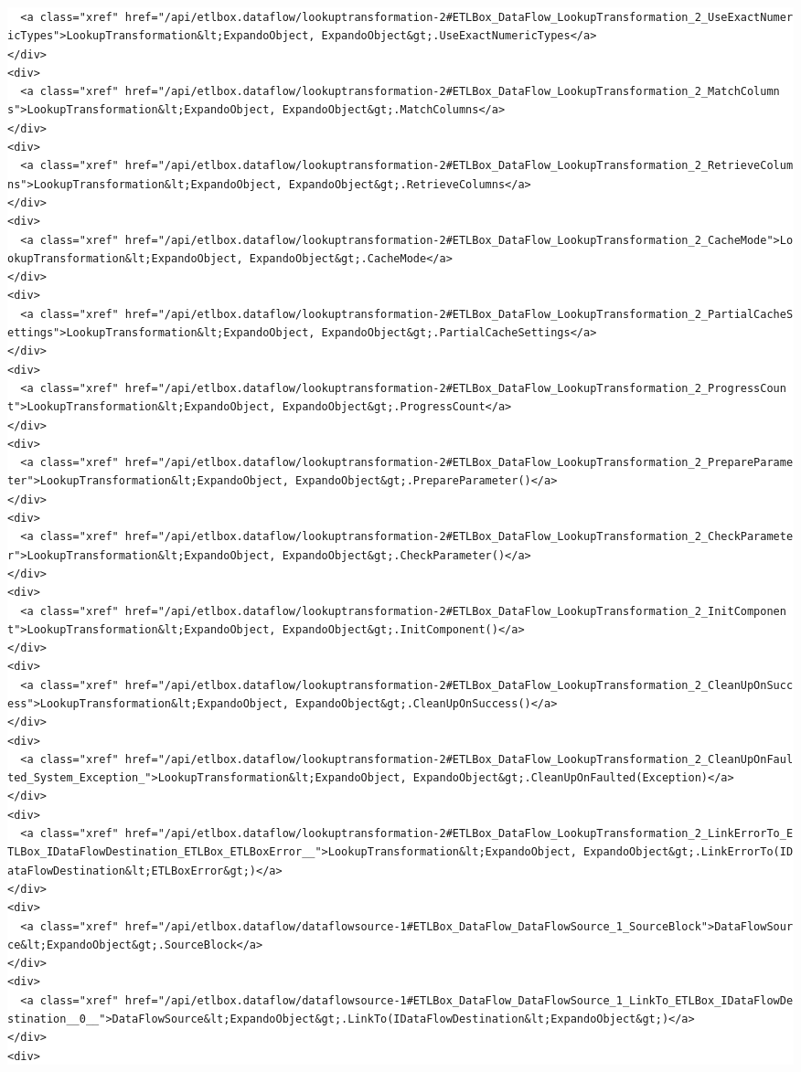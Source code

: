       <a class="xref" href="/api/etlbox.dataflow/lookuptransformation-2#ETLBox_DataFlow_LookupTransformation_2_UseExactNumericTypes">LookupTransformation&lt;ExpandoObject, ExpandoObject&gt;.UseExactNumericTypes</a>
    </div>
    <div>
      <a class="xref" href="/api/etlbox.dataflow/lookuptransformation-2#ETLBox_DataFlow_LookupTransformation_2_MatchColumns">LookupTransformation&lt;ExpandoObject, ExpandoObject&gt;.MatchColumns</a>
    </div>
    <div>
      <a class="xref" href="/api/etlbox.dataflow/lookuptransformation-2#ETLBox_DataFlow_LookupTransformation_2_RetrieveColumns">LookupTransformation&lt;ExpandoObject, ExpandoObject&gt;.RetrieveColumns</a>
    </div>
    <div>
      <a class="xref" href="/api/etlbox.dataflow/lookuptransformation-2#ETLBox_DataFlow_LookupTransformation_2_CacheMode">LookupTransformation&lt;ExpandoObject, ExpandoObject&gt;.CacheMode</a>
    </div>
    <div>
      <a class="xref" href="/api/etlbox.dataflow/lookuptransformation-2#ETLBox_DataFlow_LookupTransformation_2_PartialCacheSettings">LookupTransformation&lt;ExpandoObject, ExpandoObject&gt;.PartialCacheSettings</a>
    </div>
    <div>
      <a class="xref" href="/api/etlbox.dataflow/lookuptransformation-2#ETLBox_DataFlow_LookupTransformation_2_ProgressCount">LookupTransformation&lt;ExpandoObject, ExpandoObject&gt;.ProgressCount</a>
    </div>
    <div>
      <a class="xref" href="/api/etlbox.dataflow/lookuptransformation-2#ETLBox_DataFlow_LookupTransformation_2_PrepareParameter">LookupTransformation&lt;ExpandoObject, ExpandoObject&gt;.PrepareParameter()</a>
    </div>
    <div>
      <a class="xref" href="/api/etlbox.dataflow/lookuptransformation-2#ETLBox_DataFlow_LookupTransformation_2_CheckParameter">LookupTransformation&lt;ExpandoObject, ExpandoObject&gt;.CheckParameter()</a>
    </div>
    <div>
      <a class="xref" href="/api/etlbox.dataflow/lookuptransformation-2#ETLBox_DataFlow_LookupTransformation_2_InitComponent">LookupTransformation&lt;ExpandoObject, ExpandoObject&gt;.InitComponent()</a>
    </div>
    <div>
      <a class="xref" href="/api/etlbox.dataflow/lookuptransformation-2#ETLBox_DataFlow_LookupTransformation_2_CleanUpOnSuccess">LookupTransformation&lt;ExpandoObject, ExpandoObject&gt;.CleanUpOnSuccess()</a>
    </div>
    <div>
      <a class="xref" href="/api/etlbox.dataflow/lookuptransformation-2#ETLBox_DataFlow_LookupTransformation_2_CleanUpOnFaulted_System_Exception_">LookupTransformation&lt;ExpandoObject, ExpandoObject&gt;.CleanUpOnFaulted(Exception)</a>
    </div>
    <div>
      <a class="xref" href="/api/etlbox.dataflow/lookuptransformation-2#ETLBox_DataFlow_LookupTransformation_2_LinkErrorTo_ETLBox_IDataFlowDestination_ETLBox_ETLBoxError__">LookupTransformation&lt;ExpandoObject, ExpandoObject&gt;.LinkErrorTo(IDataFlowDestination&lt;ETLBoxError&gt;)</a>
    </div>
    <div>
      <a class="xref" href="/api/etlbox.dataflow/dataflowsource-1#ETLBox_DataFlow_DataFlowSource_1_SourceBlock">DataFlowSource&lt;ExpandoObject&gt;.SourceBlock</a>
    </div>
    <div>
      <a class="xref" href="/api/etlbox.dataflow/dataflowsource-1#ETLBox_DataFlow_DataFlowSource_1_LinkTo_ETLBox_IDataFlowDestination__0__">DataFlowSource&lt;ExpandoObject&gt;.LinkTo(IDataFlowDestination&lt;ExpandoObject&gt;)</a>
    </div>
    <div>